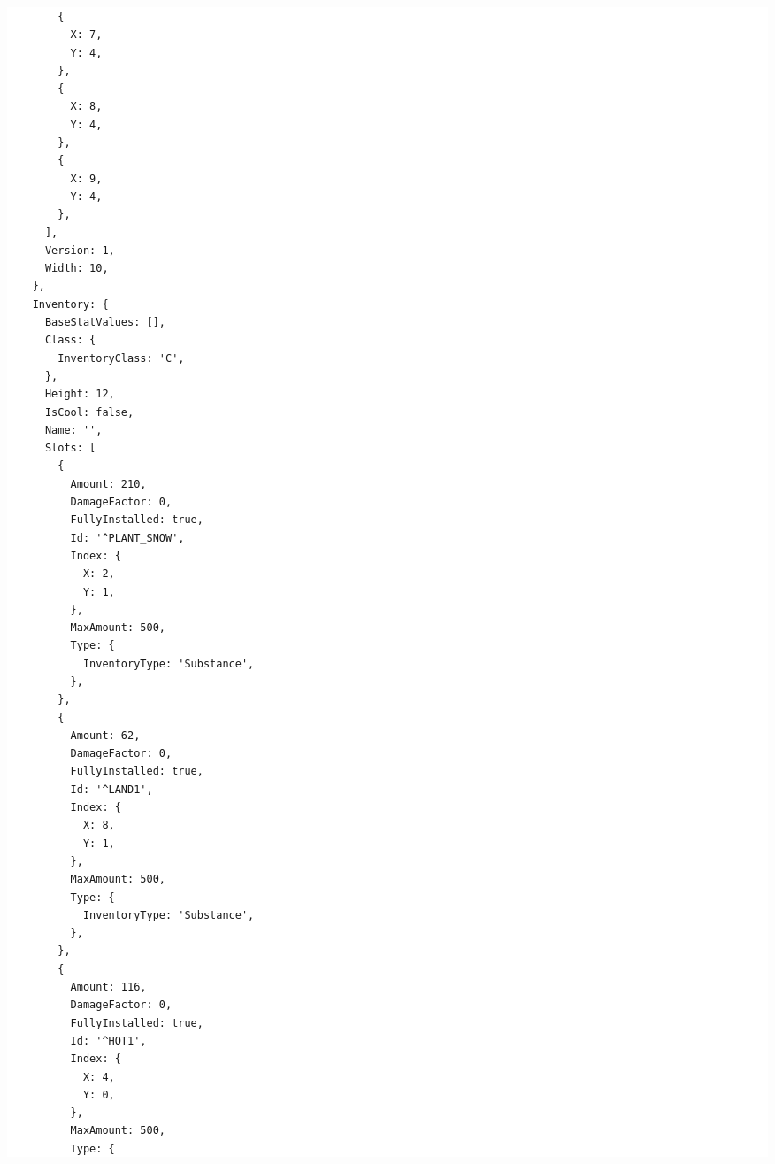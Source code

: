             {
              X: 7,
              Y: 4,
            },
            {
              X: 8,
              Y: 4,
            },
            {
              X: 9,
              Y: 4,
            },
          ],
          Version: 1,
          Width: 10,
        },
        Inventory: {
          BaseStatValues: [],
          Class: {
            InventoryClass: 'C',
          },
          Height: 12,
          IsCool: false,
          Name: '',
          Slots: [
            {
              Amount: 210,
              DamageFactor: 0,
              FullyInstalled: true,
              Id: '^PLANT_SNOW',
              Index: {
                X: 2,
                Y: 1,
              },
              MaxAmount: 500,
              Type: {
                InventoryType: 'Substance',
              },
            },
            {
              Amount: 62,
              DamageFactor: 0,
              FullyInstalled: true,
              Id: '^LAND1',
              Index: {
                X: 8,
                Y: 1,
              },
              MaxAmount: 500,
              Type: {
                InventoryType: 'Substance',
              },
            },
            {
              Amount: 116,
              DamageFactor: 0,
              FullyInstalled: true,
              Id: '^HOT1',
              Index: {
                X: 4,
                Y: 0,
              },
              MaxAmount: 500,
              Type: {